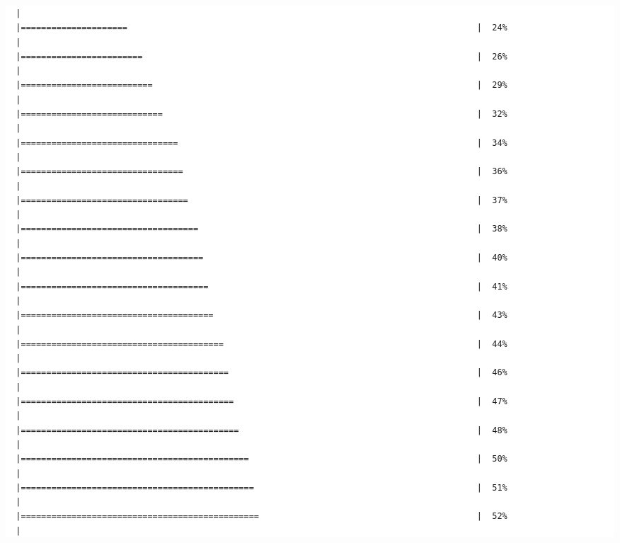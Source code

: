       |                                                                                                
      |=====================                                                                     |  24%
      |                                                                                                
      |========================                                                                  |  26%
      |                                                                                                
      |==========================                                                                |  29%
      |                                                                                                
      |============================                                                              |  32%
      |                                                                                                
      |===============================                                                           |  34%
      |                                                                                                
      |================================                                                          |  36%
      |                                                                                                
      |=================================                                                         |  37%
      |                                                                                                
      |===================================                                                       |  38%
      |                                                                                                
      |====================================                                                      |  40%
      |                                                                                                
      |=====================================                                                     |  41%
      |                                                                                                
      |======================================                                                    |  43%
      |                                                                                                
      |========================================                                                  |  44%
      |                                                                                                
      |=========================================                                                 |  46%
      |                                                                                                
      |==========================================                                                |  47%
      |                                                                                                
      |===========================================                                               |  48%
      |                                                                                                
      |=============================================                                             |  50%
      |                                                                                                
      |==============================================                                            |  51%
      |                                                                                                
      |===============================================                                           |  52%
      |                                                                                                